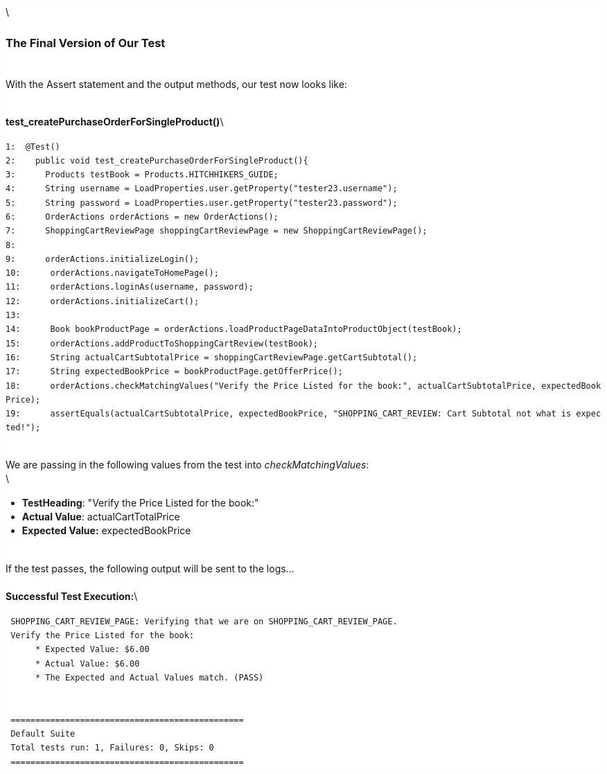 \

</div>

<div>

### The Final Version of Our Test

\
With the Assert statement and the output methods, our test now looks
like:

</div>

\
**test\_createPurchaseOrderForSingleProduct()**\

``` {style="background-image: URL(http://2.bp.blogspot.com/_z5ltvMQPaa8/SjJXr_U2YBI/AAAAAAAAAAM/46OqEP32CJ8/s320/codebg.gif); background: #f0f0f0; border: 1px dashed #CCCCCC; color: black; font-family: arial; font-size: 12px; height: auto; line-height: 20px; overflow: auto; padding: 0px; text-align: left; width: 99%;"}
1:  @Test()  
2:    public void test_createPurchaseOrderForSingleProduct(){  
3:      Products testBook = Products.HITCHHIKERS_GUIDE;  
4:      String username = LoadProperties.user.getProperty("tester23.username");  
5:      String password = LoadProperties.user.getProperty("tester23.password");  
6:      OrderActions orderActions = new OrderActions();  
7:      ShoppingCartReviewPage shoppingCartReviewPage = new ShoppingCartReviewPage();  
8:    
9:      orderActions.initializeLogin();  
10:      orderActions.navigateToHomePage();  
11:      orderActions.loginAs(username, password);  
12:      orderActions.initializeCart();  
13:    
14:      Book bookProductPage = orderActions.loadProductPageDataIntoProductObject(testBook);  
15:      orderActions.addProductToShoppingCartReview(testBook);  
16:      String actualCartSubtotalPrice = shoppingCartReviewPage.getCartSubtotal();  
17:      String expectedBookPrice = bookProductPage.getOfferPrice();  
18:      orderActions.checkMatchingValues("Verify the Price Listed for the book:", actualCartSubtotalPrice, expectedBookPrice);  
19:      assertEquals(actualCartSubtotalPrice, expectedBookPrice, "SHOPPING_CART_REVIEW: Cart Subtotal not what is expected!");  
```

\
We are passing in the following values from the test into
*checkMatchingValues*:\
\

-   **TestHeading**: \"Verify the Price Listed for the book:\"
-   **Actual Value**: actualCartTotalPrice
-   **Expected Value:** expectedBookPrice

\
If the test passes, the following output will be sent to the logs\...\
**\
Successful Test Execution:**\

``` {style="background-image: URL(http://2.bp.blogspot.com/_z5ltvMQPaa8/SjJXr_U2YBI/AAAAAAAAAAM/46OqEP32CJ8/s320/codebg.gif); background: #f0f0f0; border: 1px dashed #CCCCCC; color: black; font-family: arial; font-size: 12px; height: auto; line-height: 20px; overflow: auto; padding: 0px; text-align: left; width: 99%;"}
 SHOPPING_CART_REVIEW_PAGE: Verifying that we are on SHOPPING_CART_REVIEW_PAGE.  
 Verify the Price Listed for the book:  
      * Expected Value: $6.00  
      * Actual Value: $6.00  
      * The Expected and Actual Values match. (PASS)  
   
   
 ===============================================  
 Default Suite  
 Total tests run: 1, Failures: 0, Skips: 0  
 ===============================================  
```
